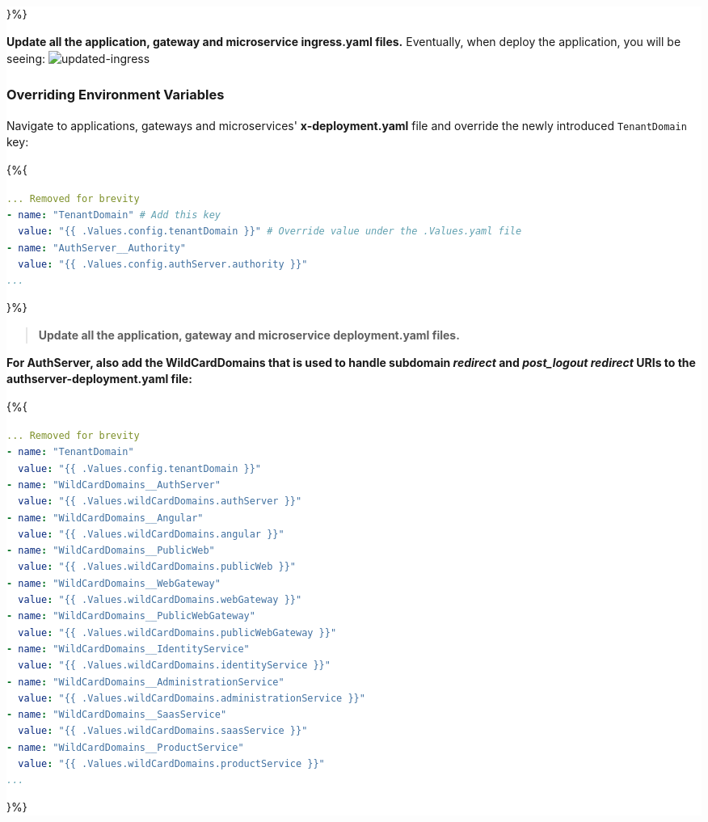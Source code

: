 ```yaml
```
}%}

**Update all the application, gateway and microservice ingress.yaml files.** Eventually, when deploy the application, you will be seeing:
![updated-ingress](D:\Github\abp-commercial-docs\en\images\updated-ingress.png)

### Overriding Environment Variables

Navigate to applications, gateways and microservices' **x-deployment.yaml** file and override the newly introduced `TenantDomain` key:

{%{
```yaml
... Removed for brevity
- name: "TenantDomain" # Add this key
  value: "{{ .Values.config.tenantDomain }}" # Override value under the .Values.yaml file
- name: "AuthServer__Authority"
  value: "{{ .Values.config.authServer.authority }}"
...
```
}%}

> **Update all the application, gateway and microservice deployment.yaml files.** 

**For AuthServer, also add the WildCardDomains that is used to handle subdomain *redirect* and *post_logout redirect* URIs to the authserver-deployment.yaml file:**

{%{
```yaml
... Removed for brevity
- name: "TenantDomain"
  value: "{{ .Values.config.tenantDomain }}"
- name: "WildCardDomains__AuthServer"
  value: "{{ .Values.wildCardDomains.authServer }}"
- name: "WildCardDomains__Angular"
  value: "{{ .Values.wildCardDomains.angular }}"
- name: "WildCardDomains__PublicWeb"
  value: "{{ .Values.wildCardDomains.publicWeb }}"
- name: "WildCardDomains__WebGateway"
  value: "{{ .Values.wildCardDomains.webGateway }}"
- name: "WildCardDomains__PublicWebGateway"
  value: "{{ .Values.wildCardDomains.publicWebGateway }}"
- name: "WildCardDomains__IdentityService"
  value: "{{ .Values.wildCardDomains.identityService }}"
- name: "WildCardDomains__AdministrationService"
  value: "{{ .Values.wildCardDomains.administrationService }}"
- name: "WildCardDomains__SaasService"
  value: "{{ .Values.wildCardDomains.saasService }}"
- name: "WildCardDomains__ProductService"
  value: "{{ .Values.wildCardDomains.productService }}"
...
```
}%}
